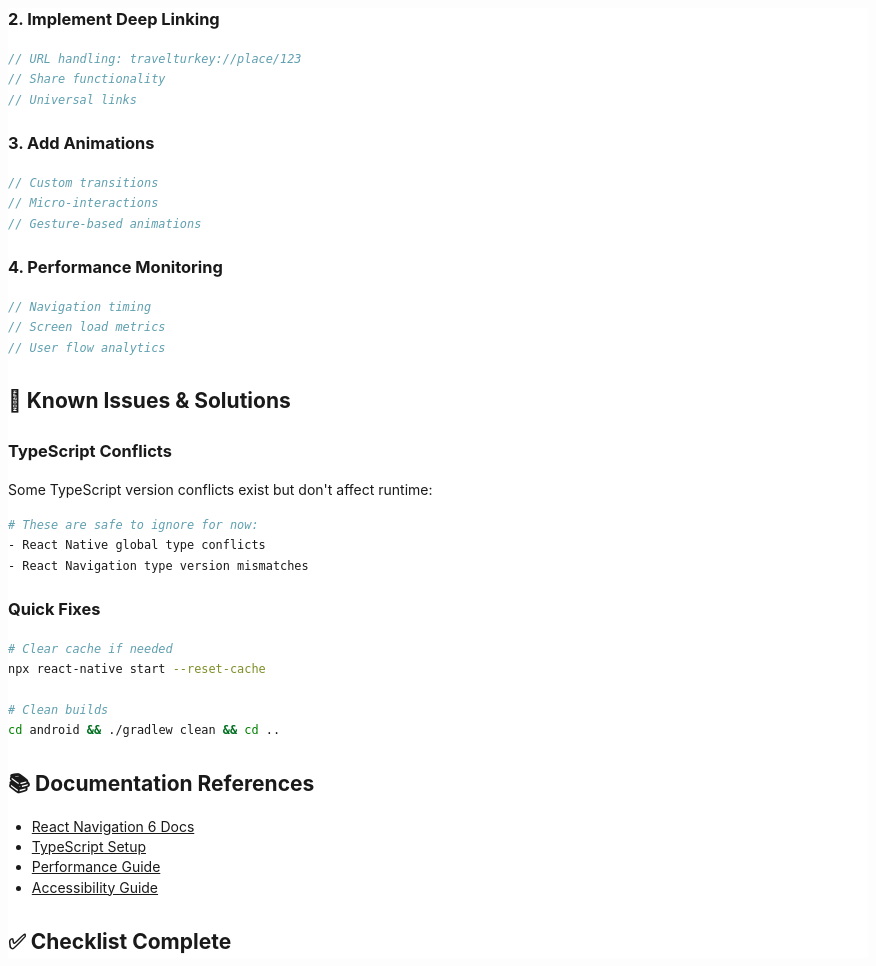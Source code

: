 ### 2. Implement Deep Linking

```typescript
// URL handling: travelturkey://place/123
// Share functionality
// Universal links
```

### 3. Add Animations

```typescript
// Custom transitions
// Micro-interactions
// Gesture-based animations
```

### 4. Performance Monitoring

```typescript
// Navigation timing
// Screen load metrics
// User flow analytics
```

## 🐛 Known Issues & Solutions

### TypeScript Conflicts

Some TypeScript version conflicts exist but don't affect runtime:

```bash
# These are safe to ignore for now:
- React Native global type conflicts
- React Navigation type version mismatches
```

### Quick Fixes

```bash
# Clear cache if needed
npx react-native start --reset-cache

# Clean builds
cd android && ./gradlew clean && cd ..
```

## 📚 Documentation References

- [React Navigation 6 Docs](https://reactnavigation.org/)
- [TypeScript Setup](https://reactnavigation.org/docs/typescript/)
- [Performance Guide](https://reactnavigation.org/docs/performance/)
- [Accessibility Guide](https://reactnavigation.org/docs/accessibility/)

## ✅ Checklist Complete
